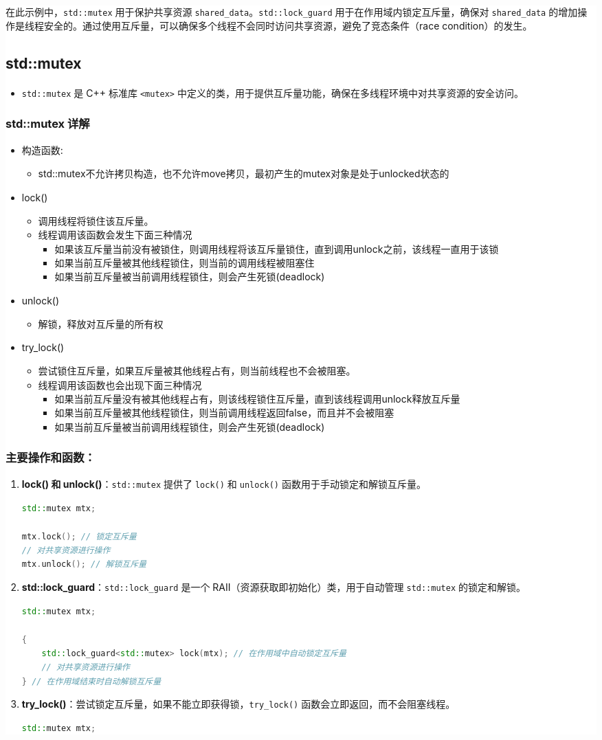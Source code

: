 
在此示例中，`std::mutex` 用于保护共享资源 `shared_data`。`std::lock_guard` 用于在作用域内锁定互斥量，确保对 `shared_data` 的增加操作是线程安全的。通过使用互斥量，可以确保多个线程不会同时访问共享资源，避免了竞态条件（race condition）的发生。

## std::mutex

+ `std::mutex` 是 C++ 标准库 `<mutex>` 中定义的类，用于提供互斥量功能，确保在多线程环境中对共享资源的安全访问。

### std::mutex 详解

+ 构造函数: 
  + std::mutex不允许拷贝构造，也不允许move拷贝，最初产生的mutex对象是处于unlocked状态的

+ lock()
  + 调用线程将锁住该互斥量。
  + 线程调用该函数会发生下面三种情况
    + 如果该互斥量当前没有被锁住，则调用线程将该互斥量锁住，直到调用unlock之前，该线程一直用于该锁
    + 如果当前互斥量被其他线程锁住，则当前的调用线程被阻塞住
    + 如果当前互斥量被当前调用线程锁住，则会产生死锁(deadlock)

+ unlock()
  + 解锁，释放对互斥量的所有权

+ try_lock()
  + 尝试锁住互斥量，如果互斥量被其他线程占有，则当前线程也不会被阻塞。
  + 线程调用该函数也会出现下面三种情况
    + 如果当前互斥量没有被其他线程占有，则该线程锁住互斥量，直到该线程调用unlock释放互斥量
    + 如果当前互斥量被其他线程锁住，则当前调用线程返回false，而且并不会被阻塞
    + 如果当前互斥量被当前调用线程锁住，则会产生死锁(deadlock)

### 主要操作和函数：

1. **lock() 和 unlock()**：`std::mutex` 提供了 `lock()` 和 `unlock()` 函数用于手动锁定和解锁互斥量。

    ```cpp
    std::mutex mtx;

    mtx.lock(); // 锁定互斥量
    // 对共享资源进行操作
    mtx.unlock(); // 解锁互斥量
    ```

2. **std::lock_guard**：`std::lock_guard` 是一个 RAII（资源获取即初始化）类，用于自动管理 `std::mutex` 的锁定和解锁。

    ```cpp
    std::mutex mtx;

    {
        std::lock_guard<std::mutex> lock(mtx); // 在作用域中自动锁定互斥量
        // 对共享资源进行操作
    } // 在作用域结束时自动解锁互斥量
    ```

3. **try_lock()**：尝试锁定互斥量，如果不能立即获得锁，`try_lock()` 函数会立即返回，而不会阻塞线程。

    ```cpp
    std::mutex mtx;
